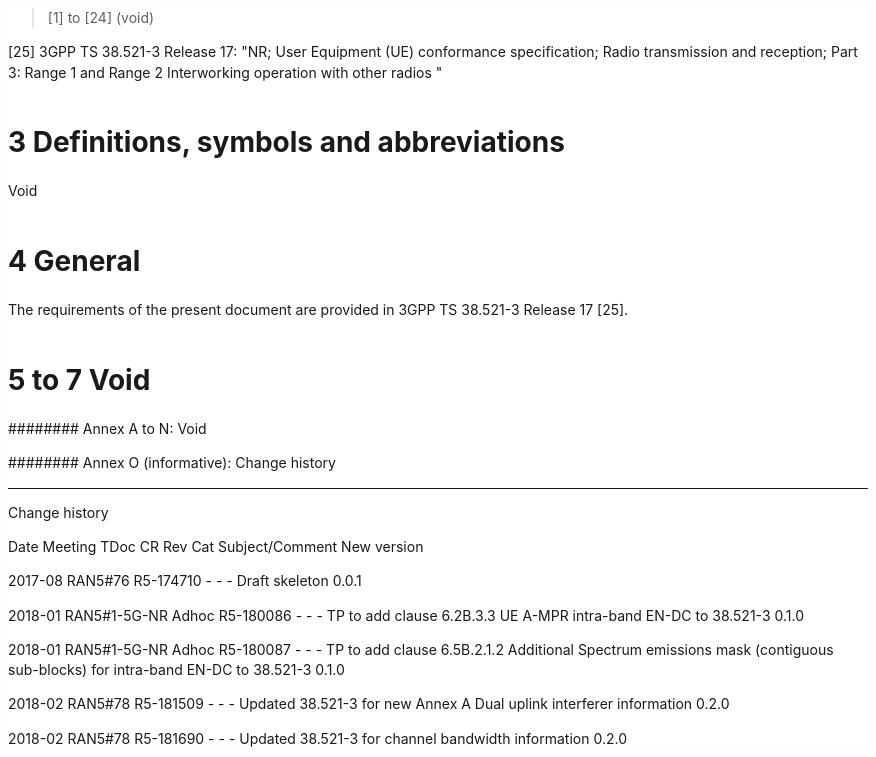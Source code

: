 > \[1\] to \[24\] (void)

\[25\] 3GPP TS 38.521-3 Release 17: \"NR; User Equipment (UE)
conformance specification; Radio transmission and reception; Part 3:
Range 1 and Range 2 Interworking operation with other radios \"

3 Definitions, symbols and abbreviations
========================================

Void

4 General
=========

The requirements of the present document are provided in 3GPP TS
38.521-3 Release 17 \[25\].

5 to 7 Void
===========

######## Annex A to N: Void

########  Annex O (informative): Change history

  ---------------- --------------------- ------------------------------------------------------------------------------------------------------- ------ ----- ----- ------------------------------------------------------------------------------------------------------------------------------------------------------------------- -------------
  Change history                                                                                                                                                                                                                                                                                                                        

  Date             Meeting               TDoc                                                                                                    CR     Rev   Cat   Subject/Comment                                                                                                                                                     New version

  2017-08          RAN5\#76              R5-174710                                                                                               \-     \-    \-    Draft skeleton                                                                                                                                                      0.0.1

  2018-01          RAN5\#1-5G-NR Adhoc   R5-180086                                                                                               \-     \-    \-    TP to add clause 6.2B.3.3 UE A-MPR intra-band EN-DC to 38.521-3                                                                                                     0.1.0

  2018-01          RAN5\#1-5G-NR Adhoc   R5-180087                                                                                               \-     \-    \-    TP to add clause 6.5B.2.1.2 Additional Spectrum emissions mask (contiguous sub-blocks) for intra-band EN-DC to 38.521-3                                             0.1.0

  2018-02          RAN5\#78              R5-181509                                                                                               \-     \-    \-    Updated 38.521-3 for new Annex A Dual uplink interferer information                                                                                                 0.2.0

  2018-02          RAN5\#78              R5-181690                                                                                               \-     \-    \-    Updated 38.521-3 for channel bandwidth information                                                                                                                  0.2.0
